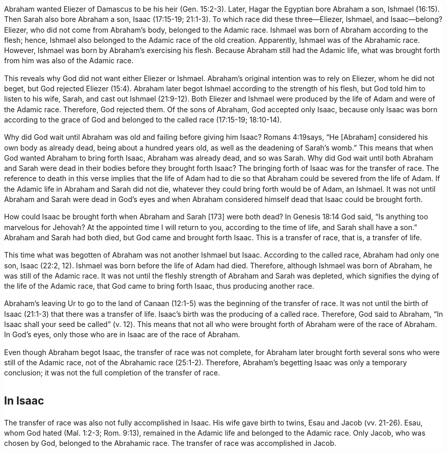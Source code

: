 Abraham wanted Eliezer of Damascus to be his heir (Gen. 15:2-3). Later, Hagar the Egyptian bore Abraham a son, Ishmael (16:15). Then Sarah also bore Abraham a son, Isaac (17:15-19; 21:1-3). To which race did these three—Eliezer, Ishmael, and Isaac—belong? Eliezer, who did not come from Abraham’s body, belonged to the Adamic race. Ishmael was born of Abraham according to the flesh; hence, Ishmael also belonged to the Adamic race of the old creation. Apparently, Ishmael was of the Abrahamic race. However, Ishmael was born by Abraham’s exercising his flesh. Because Abraham still had the Adamic life, what was brought forth from him was also of the Adamic race. 

This reveals why God did not want either Eliezer or Ishmael. Abraham’s original intention was to rely on Eliezer, whom he did not beget, but God rejected Eliezer (15:4). Abraham later begot Ishmael according to the strength of his flesh, but God told him to listen to his wife, Sarah, and cast out Ishmael (21:9-12). Both Eliezer and Ishmael were produced by the life of Adam and were of the Adamic race. Therefore, God rejected them. Of the sons of Abraham, God accepted only Isaac, because only Isaac was born according to the grace of God and belonged to the called race (17:15-19; 18:10-14). 

Why did God wait until Abraham was old and failing before giving him Isaac? Romans 4:19says, “He [Abraham] considered his own body as already dead, being about a hundred years old, as well as the deadening of Sarah’s womb.” This means that when God wanted Abraham to bring forth Isaac, Abraham was already dead, and so was Sarah. Why did God wait until both Abraham and Sarah were dead in their bodies before they brought forth Isaac? The bringing forth of Isaac was for the transfer of race. The reference to death in this verse implies that the life of Adam had to die so that Abraham could be severed from the life of Adam. If the Adamic life in Abraham and Sarah did not die, whatever they could bring forth would be of Adam, an Ishmael. It was not until Abraham and Sarah were dead in God’s eyes and when Abraham considered himself dead that Isaac could be brought forth. 

How could Isaac be brought forth when Abraham and Sarah [173] were both dead? In Genesis 18:14 God said, “Is anything too marvelous for Jehovah? At the appointed time I will return to you, according to the time of life, and Sarah shall have a son.” Abraham and Sarah had both died, but God came and brought forth Isaac. This is a transfer of race, that is, a transfer of life. 

This time what was begotten of Abraham was not another Ishmael but Isaac. According to the called race, Abraham had only one son, Isaac (22:2, 12). Ishmael was born before the life of Adam had died. Therefore, although Ishmael was born of Abraham, he was still of the Adamic race. It was not until the fleshly strength of Abraham and Sarah was depleted, which signifies the dying of the life of the Adamic race, that God came to bring forth Isaac, thus producing another race. 

Abraham’s leaving Ur to go to the land of Canaan (12:1-5) was the beginning of the transfer of race. It was not until the birth of Isaac (21:1-3) that there was a transfer of life. Isaac’s birth was the producing of a called race. Therefore, God said to Abraham, “In Isaac shall your seed be called” (v. 12). This means that not all who were brought forth of Abraham were of the race of Abraham. In God’s eyes, only those who are in Isaac are of the race of Abraham. 

Even though Abraham begot Isaac, the transfer of race was not complete, for Abraham later brought forth several sons who were still of the Adamic race, not of the Abrahamic race (25:1-2). Therefore, Abraham’s begetting Isaac was only a temporary conclusion; it was not the full completion of the transfer of race. 

## In Isaac

The transfer of race was also not fully accomplished in Isaac. His wife gave birth to twins, Esau and Jacob (vv. 21-26). Esau, whom God hated (Mal. 1:2-3; Rom. 9:13), remained in the Adamic life and belonged to the Adamic race. Only Jacob, who was chosen by God, belonged to the Abrahamic race. The transfer of race was accomplished in Jacob. 
